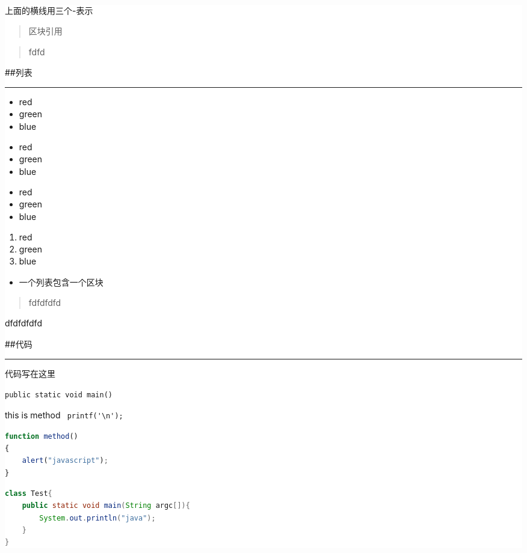 
上面的横线用三个-表示

>区块引用

>fdfd

##列表

---

* red
* green
* blue

+ red
+ green
+ blue

- red
- green
- blue


1. red
2. green
3. blue


* 一个列表包含一个区块
> fdfdfdfd
> 
dfdfdfdfd
>

##代码

---
代码写在这里

`
 public static void main()
`

this is method `` printf('\n');``

```js
function method()
{
    alert("javascript");
}
```

```java
class Test{
    public static void main(String argc[]){
        System.out.println("java");
    }
}
```
